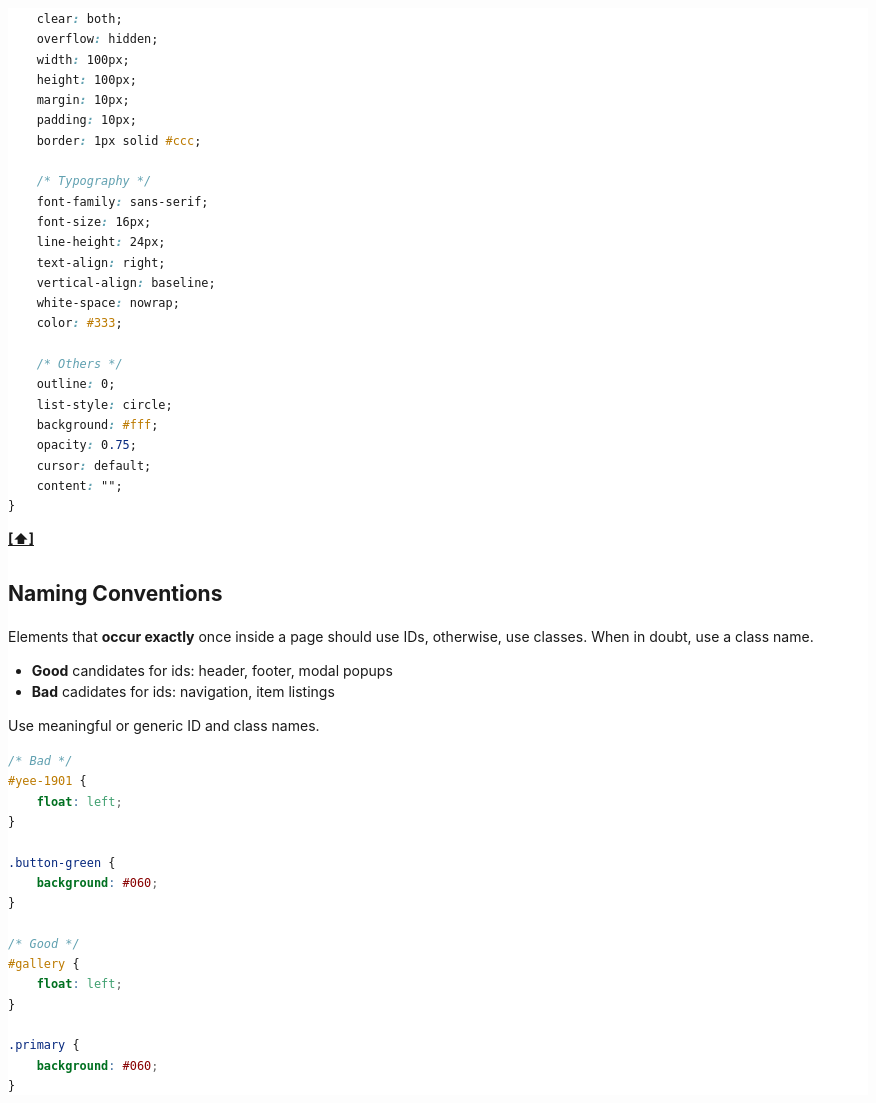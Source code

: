 ```css
    clear: both;
    overflow: hidden;
    width: 100px;
    height: 100px;
    margin: 10px;
    padding: 10px;
    border: 1px solid #ccc;

    /* Typography */
    font-family: sans-serif;
    font-size: 16px;
    line-height: 24px;
    text-align: right;
    vertical-align: baseline;
    white-space: nowrap;
    color: #333;

    /* Others */
    outline: 0;
    list-style: circle;
    background: #fff;
    opacity: 0.75;
    cursor: default;
    content: "";
}
```

**[[⬆]](#TOC)**

## <a name='naming-conventions'>Naming Conventions</a>

Elements that **occur exactly** once inside a page should use IDs, otherwise, use classes. When in doubt, use a class name.

+ **Good** candidates for ids: header, footer, modal popups
+ **Bad** cadidates for ids: navigation, item listings

Use meaningful or generic ID and class names.

```css
/* Bad */
#yee-1901 {
    float: left;
}

.button-green {
    background: #060;
}

/* Good */
#gallery {
    float: left;
}

.primary {
    background: #060;
}
```
